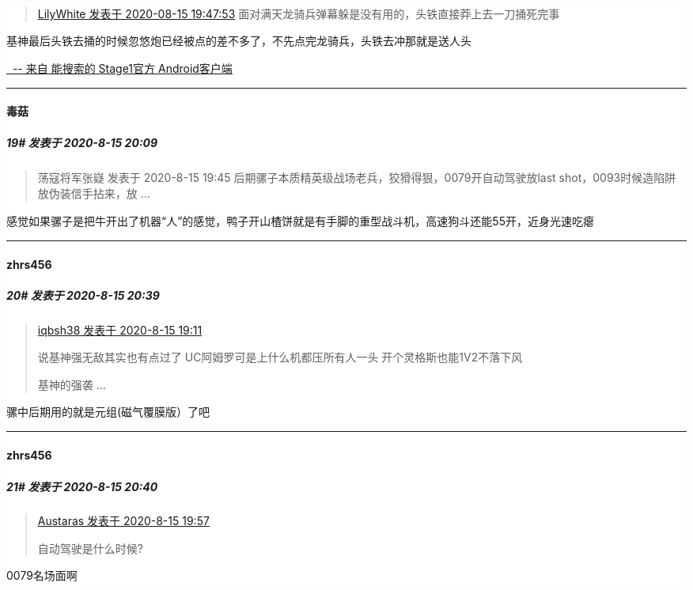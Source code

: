 

<blockquote><a href="httphttps://bbs.saraba1st.com/2b/forum.php?mod=redirect&amp;goto=findpost&amp;pid=48441167&amp;ptid=1954852" target="_blank">LilyWhite 发表于 2020-08-15 19:47:53</a>
面对满天龙骑兵弹幕躲是没有用的，头铁直接莽上去一刀捅死完事</blockquote>基神最后头铁去捅的时候忽悠炮已经被点的差不多了，不先点完龙骑兵，头铁去冲那就是送人头

[  -- 来自 能搜索的 Stage1官方 Android客户端](https://www.coolapk.com/apk/140634)







-----

####  毒菇  
##### 19#       发表于 2020-8-15 20:09



<blockquote>荡寇将军张嶷 发表于 2020-8-15 19:45
后期骡子本质精英级战场老兵，狡猾得狠，0079开自动驾驶放last shot，0093时候造陷阱放伪装信手拈来，放 ...</blockquote>
感觉如果骡子是把牛开出了机器“人”的感觉，鸭子开山楂饼就是有手脚的重型战斗机，高速狗斗还能55开，近身光速吃瘪







-----

####  zhrs456  
##### 20#       发表于 2020-8-15 20:39



<blockquote><a href="httphttps://bbs.saraba1st.com/2b/forum.php?mod=redirect&amp;goto=findpost&amp;pid=48440928&amp;ptid=1954852" target="_blank">iqbsh38 发表于 2020-8-15 19:11</a>

说基神强无敌其实也有点过了 UC阿姆罗可是上什么机都压所有人一头 开个灵格斯也能1V2不落下风 

基神的强袭 ...</blockquote>
骡中后期用的就是元组(磁气覆膜版）了吧







-----

####  zhrs456  
##### 21#       发表于 2020-8-15 20:40



<blockquote><a href="httphttps://bbs.saraba1st.com/2b/forum.php?mod=redirect&amp;goto=findpost&amp;pid=48441232&amp;ptid=1954852" target="_blank">Austaras 发表于 2020-8-15 19:57</a>

自动驾驶是什么时候?</blockquote>
0079名场面啊


